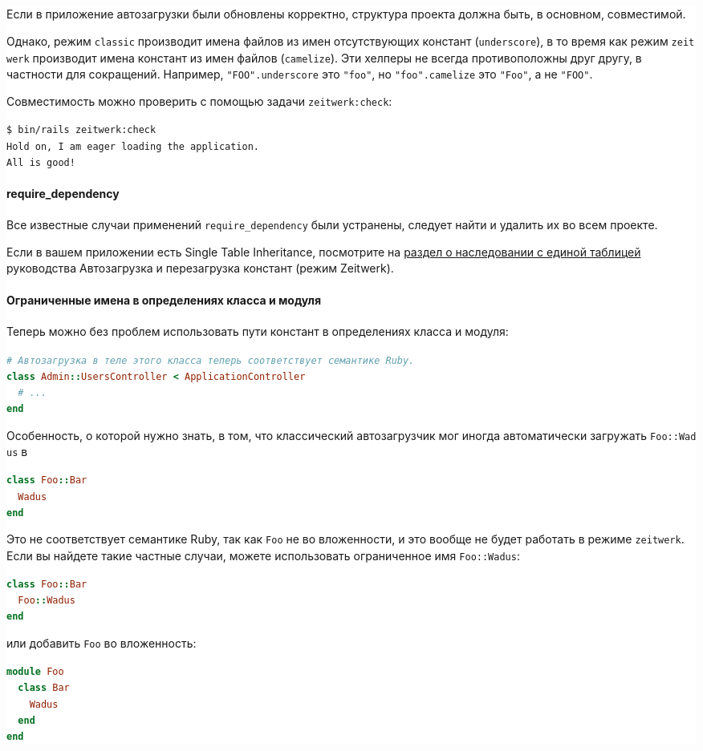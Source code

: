 Если в приложение автозагрузки были обновлены корректно, структура проекта должна быть, в основном, совместимой.

Однако, режим `classic` производит имена файлов из имен отсутствующих констант (`underscore`), в то время как режим `zeitwerk` производит имена констант из имен файлов (`camelize`). Эти хелперы не всегда противоположны друг другу, в частности для сокращений. Например, `"FOO".underscore` это `"foo"`, но `"foo".camelize` это `"Foo"`, а не `"FOO"`.

Совместимость можно проверить с помощью задачи `zeitwerk:check`:

```bash
$ bin/rails zeitwerk:check
Hold on, I am eager loading the application.
All is good!
```

#### require_dependency

Все известные случаи применений `require_dependency` были устранены, следует найти и удалить их во всем проекте.

Если в вашем приложении есть Single Table Inheritance, посмотрите на [раздел о наследовании с единой таблицей](/constant_autoloading_and_reloading#single-table-inheritance) руководства Автозагрузка и перезагрузка констант (режим Zeitwerk).

#### Ограниченные имена в определениях класса и модуля

Теперь можно без проблем использовать пути констант в определениях класса и модуля:

```ruby
# Автозагрузка в теле этого класса теперь соответствует семантике Ruby.
class Admin::UsersController < ApplicationController
  # ...
end
```

Особенность, о которой нужно знать, в том, что классический автозагрузчик мог иногда автоматически загружать `Foo::Wadus` в

```ruby
class Foo::Bar
  Wadus
end
```

Это не соответствует семантике Ruby, так как `Foo` не во вложенности, и это вообще не будет работать в режиме `zeitwerk`. Если вы найдете такие частные случаи, можете использовать ограниченное имя `Foo::Wadus`:

```ruby
class Foo::Bar
  Foo::Wadus
end
```

или добавить `Foo` во вложенность:

```ruby
module Foo
  class Bar
    Wadus
  end
end
```
